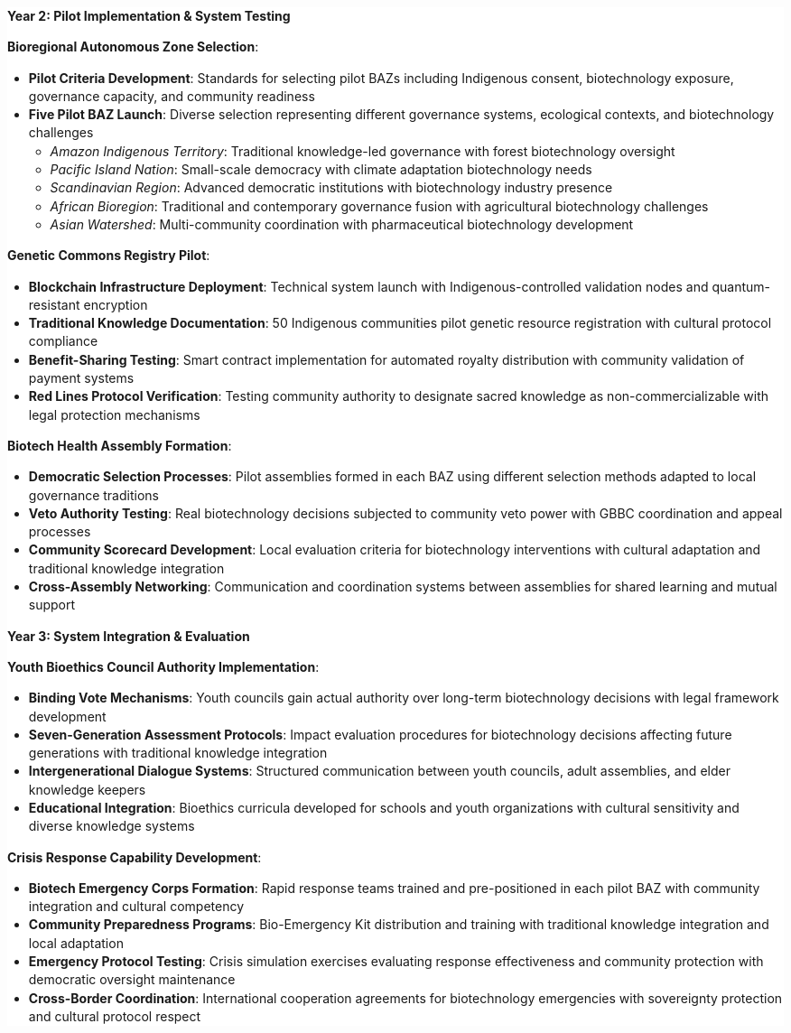 **Year 2: Pilot Implementation & System Testing**

**Bioregional Autonomous Zone Selection**:
- **Pilot Criteria Development**: Standards for selecting pilot BAZs including Indigenous consent, biotechnology exposure, governance capacity, and community readiness
- **Five Pilot BAZ Launch**: Diverse selection representing different governance systems, ecological contexts, and biotechnology challenges
  - *Amazon Indigenous Territory*: Traditional knowledge-led governance with forest biotechnology oversight
  - *Pacific Island Nation*: Small-scale democracy with climate adaptation biotechnology needs
  - *Scandinavian Region*: Advanced democratic institutions with biotechnology industry presence
  - *African Bioregion*: Traditional and contemporary governance fusion with agricultural biotechnology challenges
  - *Asian Watershed*: Multi-community coordination with pharmaceutical biotechnology development

**Genetic Commons Registry Pilot**:
- **Blockchain Infrastructure Deployment**: Technical system launch with Indigenous-controlled validation nodes and quantum-resistant encryption
- **Traditional Knowledge Documentation**: 50 Indigenous communities pilot genetic resource registration with cultural protocol compliance
- **Benefit-Sharing Testing**: Smart contract implementation for automated royalty distribution with community validation of payment systems
- **Red Lines Protocol Verification**: Testing community authority to designate sacred knowledge as non-commercializable with legal protection mechanisms

**Biotech Health Assembly Formation**:
- **Democratic Selection Processes**: Pilot assemblies formed in each BAZ using different selection methods adapted to local governance traditions
- **Veto Authority Testing**: Real biotechnology decisions subjected to community veto power with GBBC coordination and appeal processes
- **Community Scorecard Development**: Local evaluation criteria for biotechnology interventions with cultural adaptation and traditional knowledge integration
- **Cross-Assembly Networking**: Communication and coordination systems between assemblies for shared learning and mutual support

**Year 3: System Integration & Evaluation**

**Youth Bioethics Council Authority Implementation**:
- **Binding Vote Mechanisms**: Youth councils gain actual authority over long-term biotechnology decisions with legal framework development
- **Seven-Generation Assessment Protocols**: Impact evaluation procedures for biotechnology decisions affecting future generations with traditional knowledge integration
- **Intergenerational Dialogue Systems**: Structured communication between youth councils, adult assemblies, and elder knowledge keepers
- **Educational Integration**: Bioethics curricula developed for schools and youth organizations with cultural sensitivity and diverse knowledge systems

**Crisis Response Capability Development**:
- **Biotech Emergency Corps Formation**: Rapid response teams trained and pre-positioned in each pilot BAZ with community integration and cultural competency
- **Community Preparedness Programs**: Bio-Emergency Kit distribution and training with traditional knowledge integration and local adaptation
- **Emergency Protocol Testing**: Crisis simulation exercises evaluating response effectiveness and community protection with democratic oversight maintenance
- **Cross-Border Coordination**: International cooperation agreements for biotechnology emergencies with sovereignty protection and cultural protocol respect
